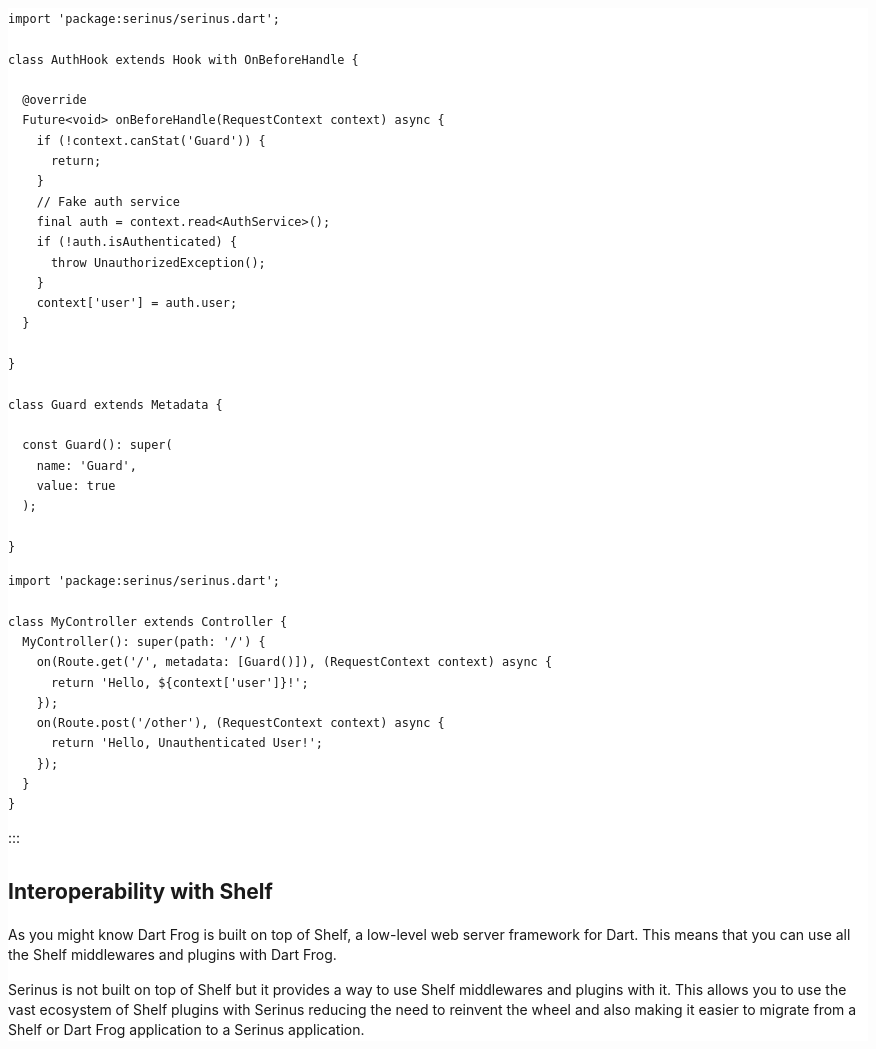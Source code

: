 ```dart[Serinus Hook & Metadata]
import 'package:serinus/serinus.dart';

class AuthHook extends Hook with OnBeforeHandle {

  @override
  Future<void> onBeforeHandle(RequestContext context) async {
    if (!context.canStat('Guard')) {
      return;
    }
    // Fake auth service
    final auth = context.read<AuthService>();
    if (!auth.isAuthenticated) {
      throw UnauthorizedException();
    }
    context['user'] = auth.user;
  }

}

class Guard extends Metadata {

  const Guard(): super(
    name: 'Guard',
    value: true
  );
  
}
```

```dart[Specialized Routes]
import 'package:serinus/serinus.dart';

class MyController extends Controller {
  MyController(): super(path: '/') {
    on(Route.get('/', metadata: [Guard()]), (RequestContext context) async {
      return 'Hello, ${context['user']}!';
    });
    on(Route.post('/other'), (RequestContext context) async {
      return 'Hello, Unauthenticated User!';
    });
  }
}
```

:::

## Interoperability with Shelf

As you might know Dart Frog is built on top of Shelf, a low-level web server framework for Dart. This means that you can use all the Shelf middlewares and plugins with Dart Frog.

Serinus is not built on top of Shelf but it provides a way to use Shelf middlewares and plugins with it. This allows you to use the vast ecosystem of Shelf plugins with Serinus reducing the need to reinvent the wheel and also making it easier to migrate from a Shelf or Dart Frog application to a Serinus application.
